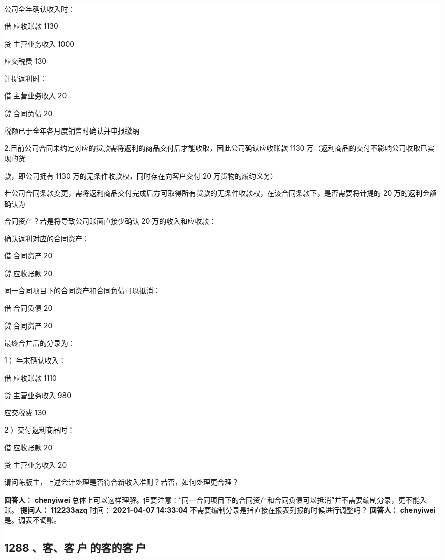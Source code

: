 公司全年确认收入时：

借 应收账款 1130

贷 主营业务收入 1000

应交税费 130

计提返利时：

借 主营业务收入 20

贷 合同负债 20

税额已于全年各月度销售时确认并申报缴纳

2.目前公司合同未约定对应的货款需将返利的商品交付后才能收取，因此公司确认应收账款 1130 万（返利商品的交付不影响公司收取已实现的货

款，即公司拥有 1130 万的无条件收款权，同时存在向客户交付 20 万货物的履约义务）

若公司合同条款变更，需将返利商品交付完成后方可取得所有货款的无条件收款权，在该合同条款下，是否需要将计提的 20 万的返利金额确认为

合同资产？若是将导致公司账面直接少确认 20 万的收入和应收款：

确认返利对应的合同资产：

借 合同资产 20

贷 应收账款 20

同一合同项目下的合同资产和合同负债可以抵消：

借 合同负债 20

贷 合同资产 20

最终合并后的分录为：

1 ）年末确认收入：

借 应收账款 1110

贷 主营业务收入 980

应交税费 130

2 ）交付返利商品时：

借 应收账款 20

贷 主营业务收入 20

请问陈版主，上述会计处理是否符合新收入准则？若否，如何处理更合理？

**回答人：** **chenyiwei**
总体上可以这样理解。但要注意：“同一合同项目下的合同资产和合同负债可以抵消”并不需要编制分录，更不能入账。
**提问人：** **112233azq** 时间： **2021-04-07 14:33:04**
不需要编制分录是指直接在报表列报的时候进行调整吗？
**回答人：** **chenyiwei**
是。调表不调账。

## 1288 、客、客 户 的客的客 户
